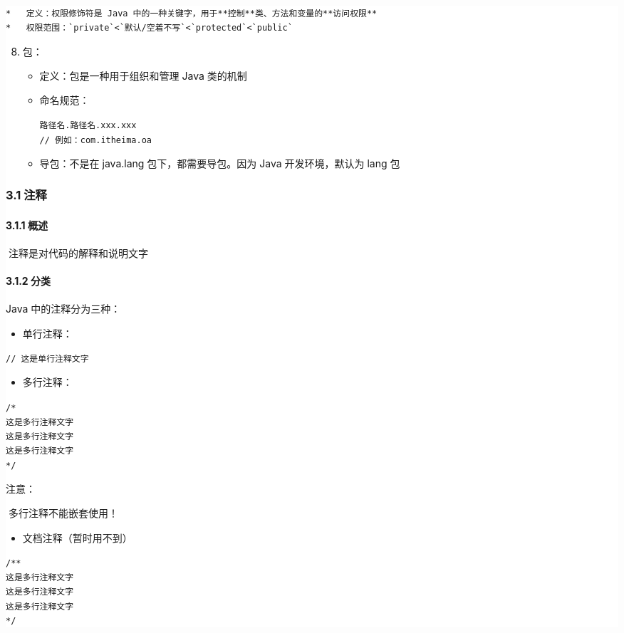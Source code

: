     *   定义：权限修饰符是 Java 中的一种关键字，用于**控制**类、方法和变量的**访问权限**
    *   权限范围：`private`<`默认/空着不写`<`protected`<`public`
8.  包：
    
    *   定义：包是一种用于组织和管理 Java 类的机制
        
    *   命名规范：
        
        ```
        路径名.路径名.xxx.xxx
        // 例如：com.itheima.oa
        
        ```
        
    *   导包：不是在 java.lang 包下，都需要导包。因为 Java 开发环境，默认为 lang 包
        

### 3.1 注释

#### 3.1.1 概述

​ 注释是对代码的解释和说明文字

#### 3.1.2 分类

Java 中的注释分为三种：

*   单行注释：

```
// 这是单行注释文字

```

*   多行注释：

```
/*
这是多行注释文字
这是多行注释文字
这是多行注释文字
*/

```

注意：

​ 多行注释不能嵌套使用！

*   文档注释（暂时用不到）

```
/**
这是多行注释文字
这是多行注释文字
这是多行注释文字
*/

```
